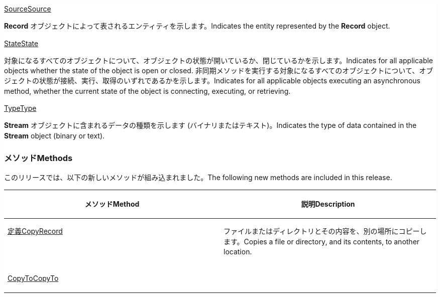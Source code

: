 <td><p><span data-ttu-id="79d69-141"><a href="source-property-ado-record.md">Source</a></span><span class="sxs-lookup"><span data-stu-id="79d69-141"><a href="source-property-ado-record.md">Source</a></span></span></p></td>
<td><p><span data-ttu-id="79d69-142"><strong>Record</strong> オブジェクトによって表されるエンティティを示します。</span><span class="sxs-lookup"><span data-stu-id="79d69-142">Indicates the entity represented by the <strong>Record</strong> object.</span></span></p></td>
</tr>
<tr class="even">
<td><p><span data-ttu-id="79d69-143"><a href="state-property-ado.md">State</a></span><span class="sxs-lookup"><span data-stu-id="79d69-143"><a href="state-property-ado.md">State</a></span></span></p></td>
<td><p><span data-ttu-id="79d69-144">対象になるすべてのオブジェクトについて、オブジェクトの状態が開いているか、閉じているかを示します。</span><span class="sxs-lookup"><span data-stu-id="79d69-144">Indicates for all applicable objects whether the state of the object is open or closed.</span></span> <span data-ttu-id="79d69-145">非同期メソッドを実行する対象になるすべてのオブジェクトについて、オブジェクトの状態が接続、実行、取得のいずれであるかを示します。</span><span class="sxs-lookup"><span data-stu-id="79d69-145">Indicates for all applicable objects executing an asynchronous method, whether the current state of the object is connecting, executing, or retrieving.</span></span></p></td>
</tr>
<tr class="odd">
<td><p><span data-ttu-id="79d69-146"><a href="type-property-ado-stream.md">Type</a></span><span class="sxs-lookup"><span data-stu-id="79d69-146"><a href="type-property-ado-stream.md">Type</a></span></span></p></td>
<td><p><span data-ttu-id="79d69-147"><strong>Stream</strong> オブジェクトに含まれるデータの種類を示します (バイナリまたはテキスト)。</span><span class="sxs-lookup"><span data-stu-id="79d69-147">Indicates the type of data contained in the <strong>Stream</strong> object (binary or text).</span></span></p></td>
</tr>
</tbody>
</table>

### <a name="methods"></a><span data-ttu-id="79d69-148">メソッド</span><span class="sxs-lookup"><span data-stu-id="79d69-148">Methods</span></span>

<span data-ttu-id="79d69-149">このリリースでは、以下の新しいメソッドが組み込まれました。</span><span class="sxs-lookup"><span data-stu-id="79d69-149">The following new methods are included in this release.</span></span>

<table>
<colgroup>
<col style="width: 50%" />
<col style="width: 50%" />
</colgroup>
<thead>
<tr class="header">
<th><p><span data-ttu-id="79d69-150">メソッド</span><span class="sxs-lookup"><span data-stu-id="79d69-150">Method</span></span></p></th>
<th><p><span data-ttu-id="79d69-151">説明</span><span class="sxs-lookup"><span data-stu-id="79d69-151">Description</span></span></p></th>
</tr>
</thead>
<tbody>
<tr class="odd">
<td><p><span data-ttu-id="79d69-152"><a href="copyrecord-method-ado.md">定義</a></span><span class="sxs-lookup"><span data-stu-id="79d69-152"><a href="copyrecord-method-ado.md">CopyRecord</a></span></span></p></td>
<td><p><span data-ttu-id="79d69-153">ファイルまたはディレクトリとその内容を、別の場所にコピーします。</span><span class="sxs-lookup"><span data-stu-id="79d69-153">Copies a file or directory, and its contents, to another location.</span></span></p></td>
</tr>
<tr class="even">
<td><p><span data-ttu-id="79d69-154"><a href="copyto-method-ado.md">CopyTo</a></span><span class="sxs-lookup"><span data-stu-id="79d69-154"><a href="copyto-method-ado.md">CopyTo</a></span></span></p></td>
